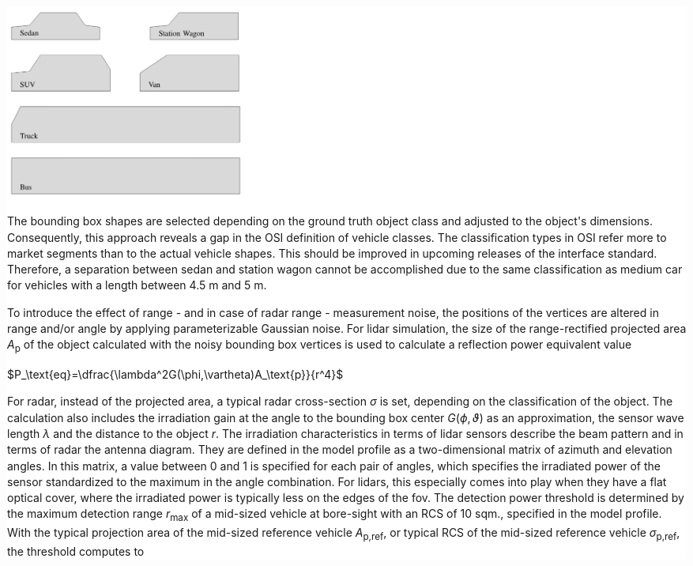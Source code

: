 <img src="doc/img/refined_bounding_boxes.png" alt="Refined Bounding Boxes" width="300" />

The bounding box shapes are selected depending on the ground truth object class and adjusted to the object's dimensions.
Consequently, this approach reveals a gap in the OSI definition of vehicle classes.
The classification types in OSI refer more to market segments than to the actual vehicle shapes.
This should be improved in upcoming releases of the interface standard.
Therefore, a separation between sedan and station wagon cannot be accomplished due to the same classification as medium car for vehicles with a length between 4.5 m and 5 m.

To introduce the effect of range - and in case of radar range - measurement noise, the positions of the vertices are altered in range and/or angle by applying parameterizable Gaussian noise.
For lidar simulation, the size of the range-rectified projected area $A_\text{p}$ of the object calculated with the noisy bounding box vertices
is used to calculate a reflection power equivalent value

$P_\text{eq}=\dfrac{\lambda^2G(\phi,\vartheta)A_\text{p}}{r^4}$

For radar, instead of the projected area, a typical radar cross-section $\sigma$ is set, depending on the classification of the object.
The calculation also includes the irradiation gain at the angle to the bounding box center $G(\phi,\vartheta)$ as an approximation,
the sensor wave length $\lambda$ and the distance to the object $r$.
The irradiation characteristics in terms of lidar sensors describe the beam pattern and in terms of radar the antenna diagram.
They are defined in the model profile as a two-dimensional matrix of azimuth and elevation angles.
In this matrix, a value between 0 and 1 is specified for each pair of angles, which specifies the irradiated power of the sensor standardized to the maximum in the angle combination.
For lidars, this especially comes into play when they have a flat optical cover, where the irradiated power is typically less on the edges of the fov.
The detection power threshold is determined by the maximum detection range $r_{\text{max}}$ of a mid-sized vehicle at bore-sight with an RCS of 10 sqm., specified in the model profile.
With the typical projection area of the mid-sized reference vehicle $A_\text{p,ref}$, or typical RCS of the mid-sized reference vehicle $\sigma_\text{p,ref}$, the threshold computes to
